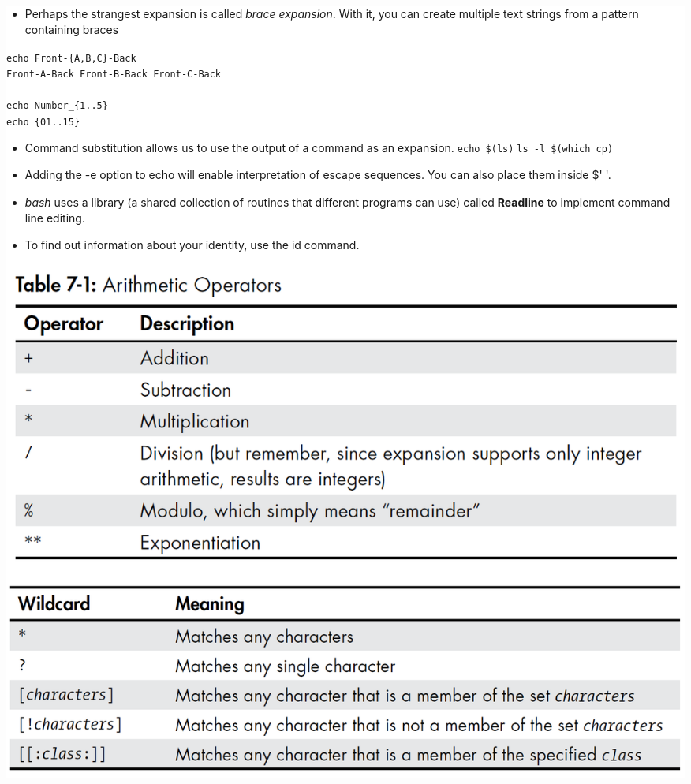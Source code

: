 * Perhaps the strangest expansion is called _brace expansion_. With it, you can create multiple text strings from a pattern containing braces

```
echo Front-{A,B,C}-Back
Front-A-Back Front-B-Back Front-C-Back

echo Number_{1..5}
echo {01..15}
```

* Command substitution allows us to use the output of a command as an expansion. `echo $(ls)` `ls -l $(which cp)`

* Adding the -e option to echo will enable interpretation of escape sequences. You can also place them inside $' '.

* _bash_ uses a library (a shared collection of routines that different programs can use) called **Readline** to implement command line editing.

* To find out information about your identity, use the id command.

![arithmetic-expression](./images/linux_cmd_line/arithmetic_expression.png)

![wild-card](./images/linux_cmd_line/wildcard.png)

